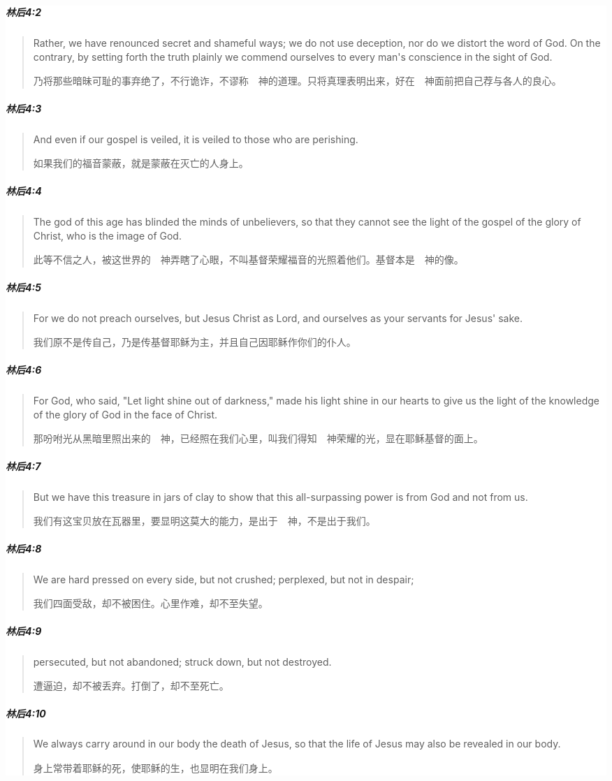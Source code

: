
##### 林后4:2
> Rather, we have renounced secret and shameful ways; we do not use deception, nor do we distort the word of God. On the contrary, by setting forth the truth plainly we commend ourselves to every man's conscience in the sight of God.
>
> 乃将那些暗昧可耻的事弃绝了，不行诡诈，不谬称　神的道理。只将真理表明出来，好在　神面前把自己荐与各人的良心。


##### 林后4:3
> And even if our gospel is veiled, it is veiled to those who are perishing.
>
> 如果我们的福音蒙蔽，就是蒙蔽在灭亡的人身上。


##### 林后4:4
> The god of this age has blinded the minds of unbelievers, so that they cannot see the light of the gospel of the glory of Christ, who is the image of God.
>
> 此等不信之人，被这世界的　神弄瞎了心眼，不叫基督荣耀福音的光照着他们。基督本是　神的像。


##### 林后4:5
> For we do not preach ourselves, but Jesus Christ as Lord, and ourselves as your servants for Jesus' sake.
>
> 我们原不是传自己，乃是传基督耶稣为主，并且自己因耶稣作你们的仆人。


##### 林后4:6
> For God, who said, "Let light shine out of darkness," made his light shine in our hearts to give us the light of the knowledge of the glory of God in the face of Christ.
>
> 那吩咐光从黑暗里照出来的　神，已经照在我们心里，叫我们得知　神荣耀的光，显在耶稣基督的面上。


##### 林后4:7
> But we have this treasure in jars of clay to show that this all-surpassing power is from God and not from us.
>
> 我们有这宝贝放在瓦器里，要显明这莫大的能力，是出于　神，不是出于我们。


##### 林后4:8
> We are hard pressed on every side, but not crushed; perplexed, but not in despair;
>
> 我们四面受敌，却不被困住。心里作难，却不至失望。


##### 林后4:9
> persecuted, but not abandoned; struck down, but not destroyed.
>
> 遭逼迫，却不被丢弃。打倒了，却不至死亡。


##### 林后4:10
> We always carry around in our body the death of Jesus, so that the life of Jesus may also be revealed in our body.
>
> 身上常带着耶稣的死，使耶稣的生，也显明在我们身上。
